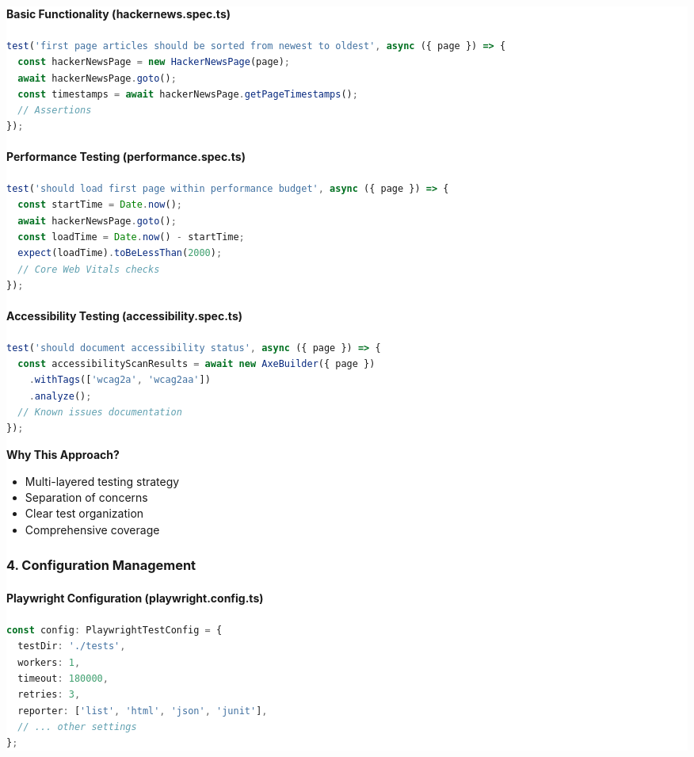 #### Basic Functionality (hackernews.spec.ts)

```typescript
test('first page articles should be sorted from newest to oldest', async ({ page }) => {
  const hackerNewsPage = new HackerNewsPage(page);
  await hackerNewsPage.goto();
  const timestamps = await hackerNewsPage.getPageTimestamps();
  // Assertions
});
```

#### Performance Testing (performance.spec.ts)

```typescript
test('should load first page within performance budget', async ({ page }) => {
  const startTime = Date.now();
  await hackerNewsPage.goto();
  const loadTime = Date.now() - startTime;
  expect(loadTime).toBeLessThan(2000);
  // Core Web Vitals checks
});
```

#### Accessibility Testing (accessibility.spec.ts)

```typescript
test('should document accessibility status', async ({ page }) => {
  const accessibilityScanResults = await new AxeBuilder({ page })
    .withTags(['wcag2a', 'wcag2aa'])
    .analyze();
  // Known issues documentation
});
```

**Why This Approach?**

- Multi-layered testing strategy
- Separation of concerns
- Clear test organization
- Comprehensive coverage

### 4. Configuration Management

#### Playwright Configuration (playwright.config.ts)

```typescript
const config: PlaywrightTestConfig = {
  testDir: './tests',
  workers: 1,
  timeout: 180000,
  retries: 3,
  reporter: ['list', 'html', 'json', 'junit'],
  // ... other settings
};
```
